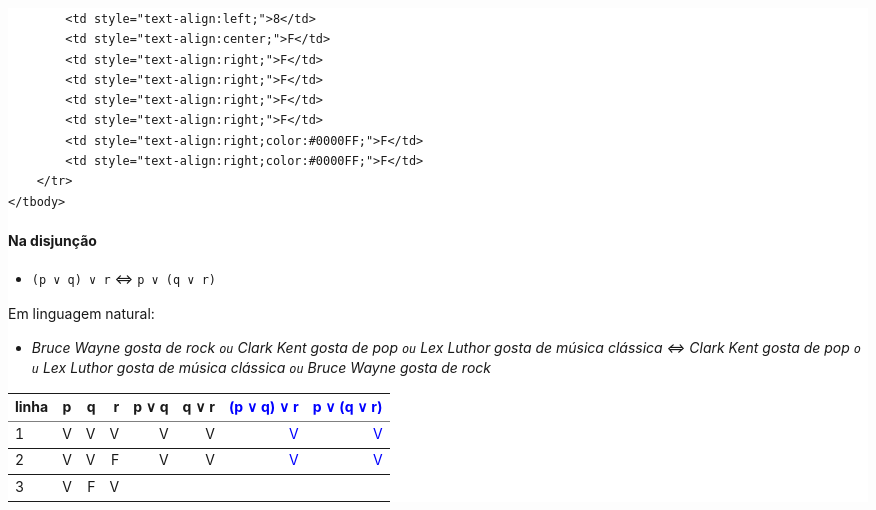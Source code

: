 			<td style="text-align:left;">8</td>
			<td style="text-align:center;">F</td>
			<td style="text-align:right;">F</td>
			<td style="text-align:right;">F</td>
			<td style="text-align:right;">F</td>
			<td style="text-align:right;">F</td>
			<td style="text-align:right;color:#0000FF;">F</td>
			<td style="text-align:right;color:#0000FF;">F</td>
		</tr>
	</tbody>
</table>

#### Na disjunção

* `(p ∨ q) ∨ r` &#8660; `p ∨ (q ∨ r)`

Em linguagem natural:

* *Bruce Wayne gosta de rock `ou` Clark Kent gosta de pop `ou` Lex Luthor gosta de música clássica &#8660; Clark Kent gosta de pop `ou` Lex Luthor gosta de música clássica `ou` Bruce Wayne gosta de rock*

<table rules="groups" width="100%">
	<thead>
		<tr>
			<th style="text-align:left; ">linha</th>
			<th style="text-align:center;">p</th>
			<th style="text-align:right;">q</th>
			<th style="text-align:right;">r</th>
			<th style="text-align:right;">p ∨ q</th>
			<th style="text-align:right;">q ∨ r</th>
			<th style="text-align:right;color:#0000FF;">(p ∨ q) ∨ r</th>
			<th style="text-align:right;color:#0000FF;">p ∨ (q ∨ r)</th>
		</tr>
	</thead>
	<tbody>
		<tr>
			<td style="text-align:left;">1</td>
			<td style="text-align:center;">V</td>
			<td style="text-align:right;">V</td>
			<td style="text-align:right;">V</td>
			<td style="text-align:right;">V</td>
			<td style="text-align:right;">V</td>
			<td style="text-align:right;color:#0000FF;">V</td>
			<td style="text-align:right;color:#0000FF;">V</td>
		</tr>
	</tbody>
	<tbody>
		<tr>
			<td style="text-align:left;">2</td>
			<td style="text-align:center;">V</td>
			<td style="text-align:right;">V</td>
			<td style="text-align:right;">F</td>
			<td style="text-align:right;">V</td>
			<td style="text-align:right;">V</td>
			<td style="text-align:right;color:#0000FF;">V</td>
			<td style="text-align:right;color:#0000FF;">V</td>
		</tr>
	</tbody>
	<tbody>
		<tr>
			<td style="text-align:left;">3</td>
			<td style="text-align:center;">V</td>
			<td style="text-align:right;">F</td>
			<td style="text-align:right;">V</td>